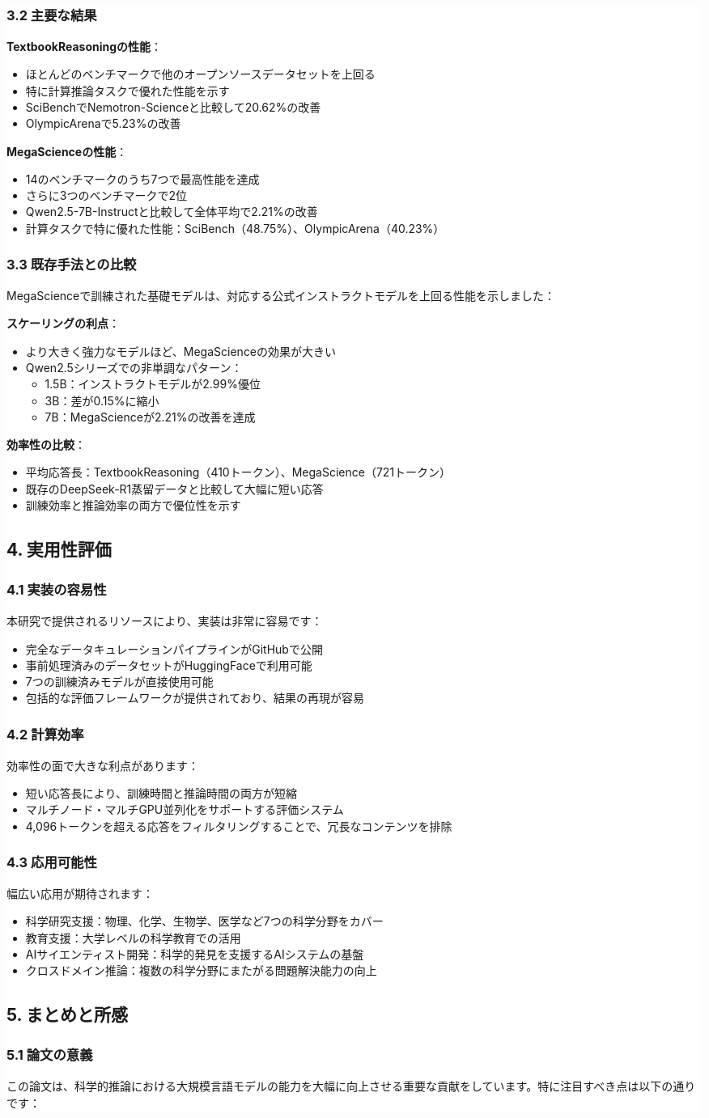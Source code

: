 ### 3.2 主要な結果
**TextbookReasoningの性能**：
- ほとんどのベンチマークで他のオープンソースデータセットを上回る
- 特に計算推論タスクで優れた性能を示す
- SciBenchでNemotron-Scienceと比較して20.62%の改善
- OlympicArenaで5.23%の改善

**MegaScienceの性能**：
- 14のベンチマークのうち7つで最高性能を達成
- さらに3つのベンチマークで2位
- Qwen2.5-7B-Instructと比較して全体平均で2.21%の改善
- 計算タスクで特に優れた性能：SciBench（48.75%）、OlympicArena（40.23%）

### 3.3 既存手法との比較
MegaScienceで訓練された基礎モデルは、対応する公式インストラクトモデルを上回る性能を示しました：

**スケーリングの利点**：
- より大きく強力なモデルほど、MegaScienceの効果が大きい
- Qwen2.5シリーズでの非単調なパターン：
  - 1.5B：インストラクトモデルが2.99%優位
  - 3B：差が0.15%に縮小
  - 7B：MegaScienceが2.21%の改善を達成

**効率性の比較**：
- 平均応答長：TextbookReasoning（410トークン）、MegaScience（721トークン）
- 既存のDeepSeek-R1蒸留データと比較して大幅に短い応答
- 訓練効率と推論効率の両方で優位性を示す

## 4. 実用性評価
### 4.1 実装の容易性
本研究で提供されるリソースにより、実装は非常に容易です：
- 完全なデータキュレーションパイプラインがGitHubで公開
- 事前処理済みのデータセットがHuggingFaceで利用可能
- 7つの訓練済みモデルが直接使用可能
- 包括的な評価フレームワークが提供されており、結果の再現が容易

### 4.2 計算効率
効率性の面で大きな利点があります：
- 短い応答長により、訓練時間と推論時間の両方が短縮
- マルチノード・マルチGPU並列化をサポートする評価システム
- 4,096トークンを超える応答をフィルタリングすることで、冗長なコンテンツを排除

### 4.3 応用可能性
幅広い応用が期待されます：
- 科学研究支援：物理、化学、生物学、医学など7つの科学分野をカバー
- 教育支援：大学レベルの科学教育での活用
- AIサイエンティスト開発：科学的発見を支援するAIシステムの基盤
- クロスドメイン推論：複数の科学分野にまたがる問題解決能力の向上

## 5. まとめと所感
### 5.1 論文の意義
この論文は、科学的推論における大規模言語モデルの能力を大幅に向上させる重要な貢献をしています。特に注目すべき点は以下の通りです：
